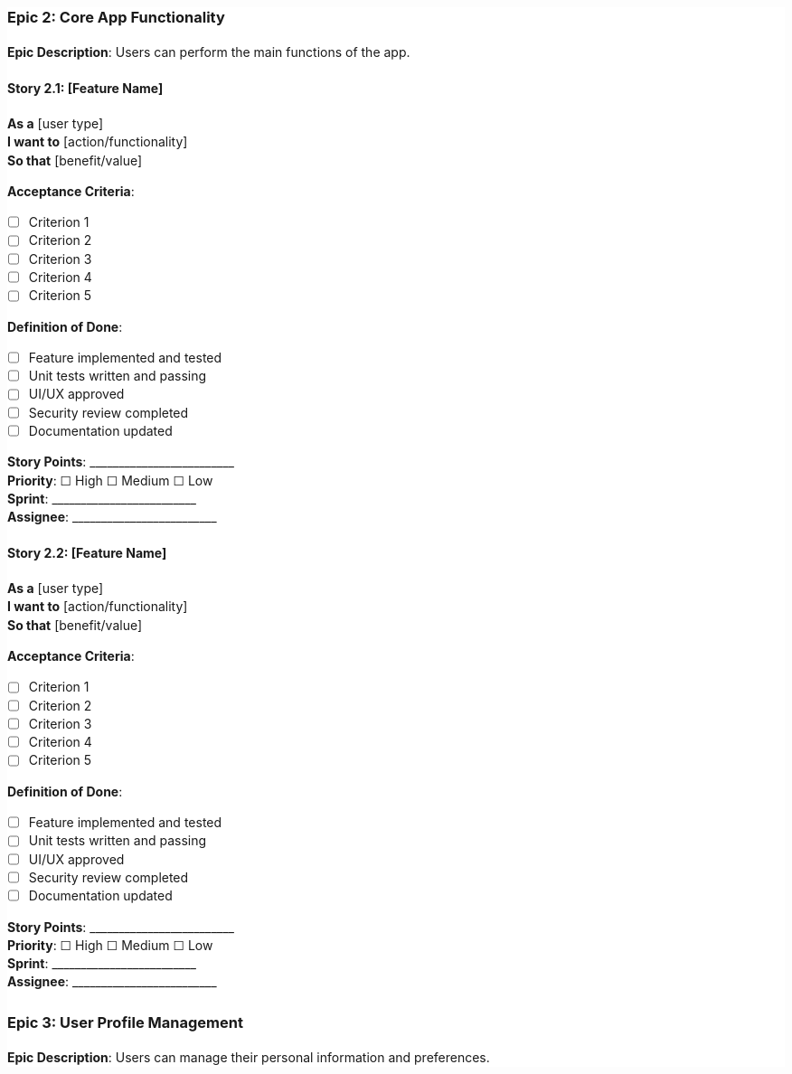 ### Epic 2: Core App Functionality
**Epic Description**: Users can perform the main functions of the app.

#### Story 2.1: [Feature Name]
**As a** [user type]  
**I want to** [action/functionality]  
**So that** [benefit/value]

**Acceptance Criteria**:
- [ ] Criterion 1
- [ ] Criterion 2
- [ ] Criterion 3
- [ ] Criterion 4
- [ ] Criterion 5

**Definition of Done**:
- [ ] Feature implemented and tested
- [ ] Unit tests written and passing
- [ ] UI/UX approved
- [ ] Security review completed
- [ ] Documentation updated

**Story Points**: _________________________  
**Priority**: ☐ High ☐ Medium ☐ Low  
**Sprint**: _________________________  
**Assignee**: _________________________

#### Story 2.2: [Feature Name]
**As a** [user type]  
**I want to** [action/functionality]  
**So that** [benefit/value]

**Acceptance Criteria**:
- [ ] Criterion 1
- [ ] Criterion 2
- [ ] Criterion 3
- [ ] Criterion 4
- [ ] Criterion 5

**Definition of Done**:
- [ ] Feature implemented and tested
- [ ] Unit tests written and passing
- [ ] UI/UX approved
- [ ] Security review completed
- [ ] Documentation updated

**Story Points**: _________________________  
**Priority**: ☐ High ☐ Medium ☐ Low  
**Sprint**: _________________________  
**Assignee**: _________________________

### Epic 3: User Profile Management
**Epic Description**: Users can manage their personal information and preferences.
